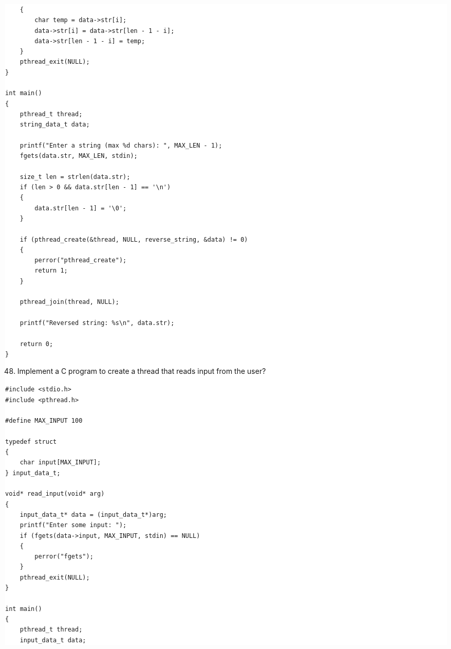 ```
    {
        char temp = data->str[i];
        data->str[i] = data->str[len - 1 - i];
        data->str[len - 1 - i] = temp;
    }
    pthread_exit(NULL);
}

int main() 
{
    pthread_t thread;
    string_data_t data;

    printf("Enter a string (max %d chars): ", MAX_LEN - 1);
    fgets(data.str, MAX_LEN, stdin);

    size_t len = strlen(data.str);
    if (len > 0 && data.str[len - 1] == '\n') 
    {
        data.str[len - 1] = '\0';
    }

    if (pthread_create(&thread, NULL, reverse_string, &data) != 0) 
    {
        perror("pthread_create");
        return 1;
    }

    pthread_join(thread, NULL);

    printf("Reversed string: %s\n", data.str);

    return 0;
}
````
48. Implement a C program to create a thread that reads input from the user? 
```
#include <stdio.h>
#include <pthread.h>

#define MAX_INPUT 100

typedef struct 
{
    char input[MAX_INPUT];
} input_data_t;

void* read_input(void* arg) 
{
    input_data_t* data = (input_data_t*)arg;
    printf("Enter some input: ");
    if (fgets(data->input, MAX_INPUT, stdin) == NULL) 
    {
        perror("fgets");
    }
    pthread_exit(NULL);
}

int main() 
{
    pthread_t thread;
    input_data_t data;

```